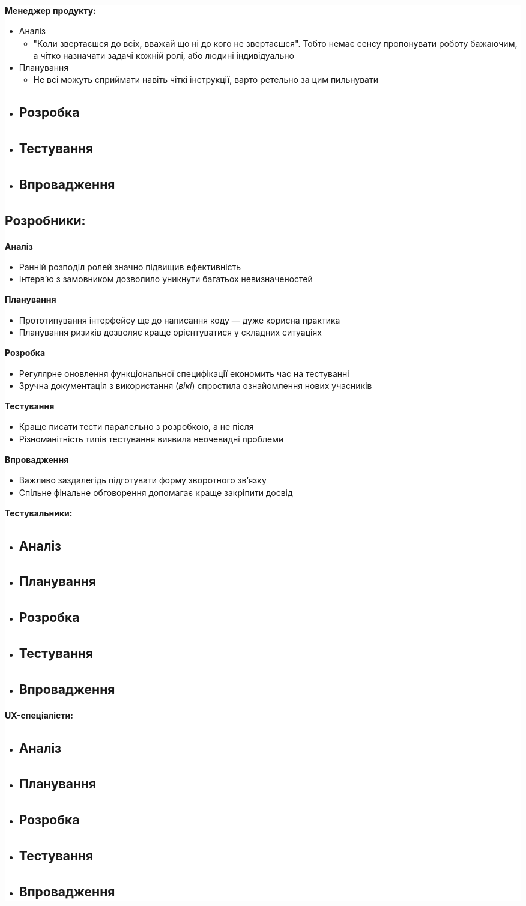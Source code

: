 
**Менеджер продукту:**
- Аналіз
  - "Коли звертаєшся до всіх, вважай що ні до кого не звертаєшся". Тобто немає сенсу пропонувати роботу бажаючим, а чітко назначати задачі кожній ролі, або людині індивідуально 
- Планування
  - Не всі можуть сприймати навіть чіткі інструкції, варто ретельно за цим пильнувати
- Розробка
  - 
- Тестування
  - 
- Впровадження
  - 

**Розробники:**
-
**Аналіз**
  - Ранній розподіл ролей значно підвищив ефективність  
  - Інтерв’ю з замовником дозволило уникнути багатьох невизначеностей  

**Планування**
  - Прототипування інтерфейсу ще до написання коду — дуже корисна практика  
  - Планування ризиків дозволяє краще орієнтуватися у складних ситуаціях  

**Розробка**
  - Регулярне оновлення функціональної специфікації економить час на тестуванні  
  - Зручна документація з використання (*[вікі](https://github.com/KabanovskiyI/SDT/blob/701992d1c205f9f1beb8727cfd0d4c3c489cdeb1/docs/3.Developing/other/%D0%86%D0%BD%D1%81%D1%82%D1%80%D1%83%D0%BA%D1%86%D1%96%D1%8F.md)*) спростила ознайомлення нових учасників  

**Тестування**
  - Краще писати тести паралельно з розробкою, а не після  
  - Різноманітність типів тестування виявила неочевидні проблеми  

**Впровадження**
  - Важливо заздалегідь підготувати форму зворотного зв’язку  
  - Спільне фінальне обговорення допомагає краще закріпити досвід  


**Тестувальники:**
- Аналіз
  - 
- Планування 
  - 
- Розробка
  - 
- Тестування
  - 
- Впровадження
  - 
    
**UX-спеціалісти:**
- Аналіз
  - 
- Планування
  - 
- Розробка
  - 
- Тестування
  - 
- Впровадження
  - 
